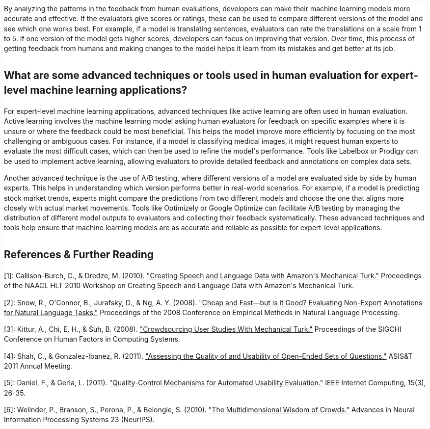 By analyzing the patterns in the feedback from human evaluations, developers can make their machine learning models more accurate and effective. If the evaluators give scores or ratings, these can be used to compare different versions of the model and see which one works best. For example, if a model is translating sentences, evaluators can rate the translations on a scale from 1 to 5. If one version of the model gets higher scores, developers can focus on improving that version. Over time, this process of getting feedback from humans and making changes to the model helps it learn from its mistakes and get better at its job.

## What are some advanced techniques or tools used in human evaluation for expert-level machine learning applications?

For expert-level machine learning applications, advanced techniques like active learning are often used in human evaluation. Active learning involves the machine learning model asking human evaluators for feedback on specific examples where it is unsure or where the feedback could be most beneficial. This helps the model improve more efficiently by focusing on the most challenging or ambiguous cases. For instance, if a model is classifying medical images, it might request human experts to evaluate the most difficult cases, which can then be used to refine the model's performance. Tools like Labelbox or Prodigy can be used to implement active learning, allowing evaluators to provide detailed feedback and annotations on complex data sets.

Another advanced technique is the use of A/B testing, where different versions of a model are evaluated side by side by human experts. This helps in understanding which version performs better in real-world scenarios. For example, if a model is predicting stock market trends, experts might compare the predictions from two different models and choose the one that aligns more closely with actual market movements. Tools like Optimizely or Google Optimize can facilitate A/B testing by managing the distribution of different model outputs to evaluators and collecting their feedback systematically. These advanced techniques and tools help ensure that machine learning models are as accurate and reliable as possible for expert-level applications.

## References & Further Reading

[1]: Callison-Burch, C., & Dredze, M. (2010). ["Creating Speech and Language Data with Amazon's Mechanical Turk."](https://www.cis.upenn.edu/~ccb/publications/creating-speech-and-language-data-with-amazon-mechanical-turk.pdf) Proceedings of the NAACL HLT 2010 Workshop on Creating Speech and Language Data with Amazon's Mechanical Turk.

[2]: Snow, R., O'Connor, B., Jurafsky, D., & Ng, A. Y. (2008). ["Cheap and Fast—but is it Good? Evaluating Non-Expert Annotations for Natural Language Tasks."](https://aclanthology.org/D08-1027/) Proceedings of the 2008 Conference on Empirical Methods in Natural Language Processing.

[3]: Kittur, A., Chi, E. H., & Suh, B. (2008). ["Crowdsourcing User Studies With Mechanical Turk."](https://dl.acm.org/doi/10.1145/1357054.1357127) Proceedings of the SIGCHI Conference on Human Factors in Computing Systems.

[4]: Shah, C., & Gonzalez-Ibanez, R. (2011). ["Assessing the Quality of and Usability of Open-Ended Sets of Questions."](https://www.semanticscholar.org/paper/Evaluating-the-synergic-effect-of-collaboration-in-Shah-Gonz%C3%A1lez-Ib%C3%A1%C3%B1ez/14e9df01997de748db1cb289bc090f6b29b825e5) ASIS&T 2011 Annual Meeting.

[5]: Daniel, F., & Gerla, L. (2011). ["Quality-Control Mechanisms for Automated Usability Evaluation."](https://www.researchgate.net/publication/373487143_USABILITY_AND_USER_EXPERIENCE_DESIGN_AND_EVALUATION) IEEE Internet Computing, 15(3), 26-35.

[6]: Welinder, P., Branson, S., Perona, P., & Belongie, S. (2010). ["The Multidimensional Wisdom of Crowds."](https://gwern.net/doc/ai/dataset/2011-wah.pdf) Advances in Neural Information Processing Systems 23 (NeurIPS).